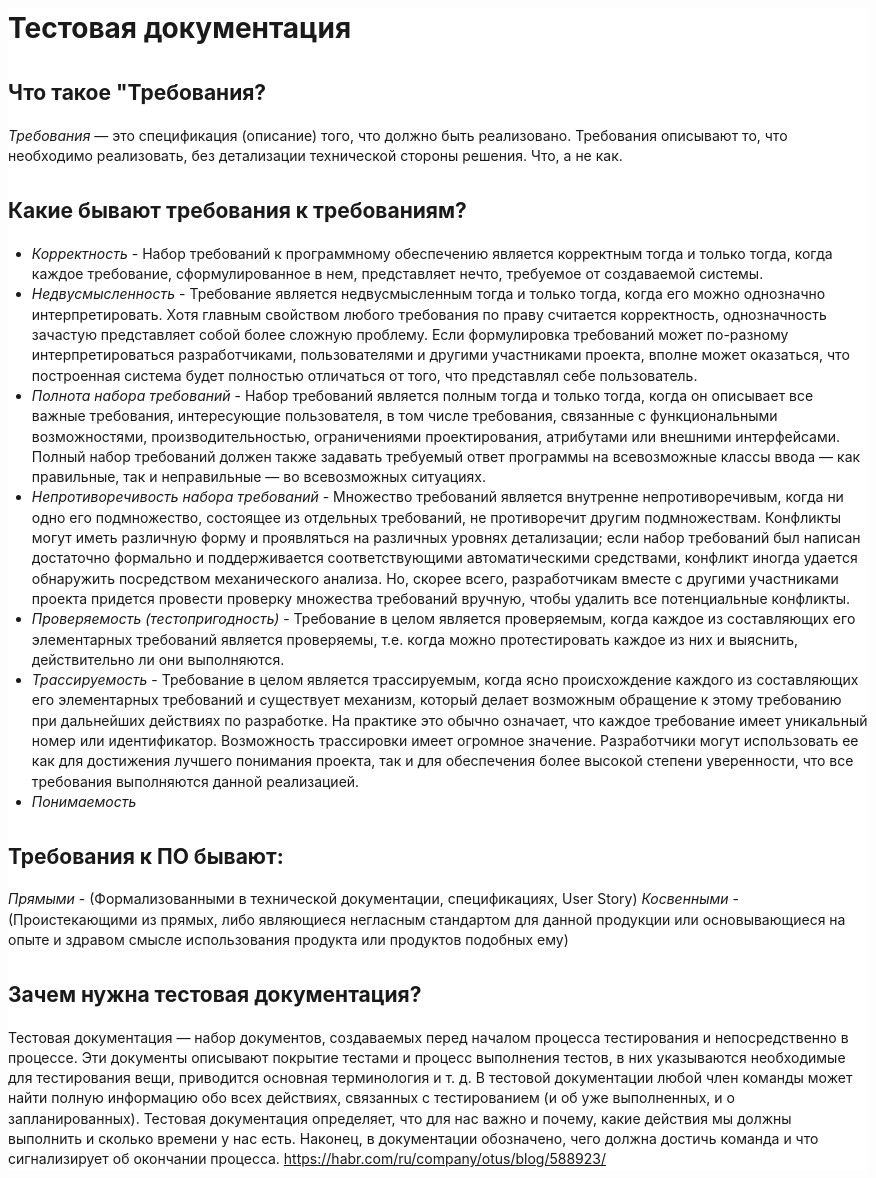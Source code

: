 # **Тестовая документация**

## **Что такое "Требования?**
*Требования* — это спецификация (описание) того, что должно быть реализовано.
Требования описывают то, что необходимо реализовать, без детализации технической стороны решения. Что, а не как.

## **Какие бывают требования к требованиям?**
* *Корректность* -  Набор требований к программному обеспечению является корректным тогда и только тогда, когда каждое требование, сформулированное в нем, представляет нечто, требуемое от создаваемой системы.
* *Недвусмысленность* - Требование является недвусмысленным тогда и только тогда, когда его можно однозначно интерпретировать. Хотя главным свойством любого требования по праву считается корректность, однозначность зачастую представляет собой более сложную проблему. Если формулировка требований может по-разному интерпретироваться разработчиками, пользователями и другими участниками проекта, вполне может оказаться, что построенная система будет полностью отличаться от того, что представлял себе пользователь. 
* *Полнота набора требований* - Набор требований является полным тогда и только тогда, когда он описывает все важные требования, интересующие пользователя, в том числе требования, связанные с функциональными возможностями, производительностью, ограничениями проектирования, атрибутами или внешними интерфейсами. Полный набор требований должен также задавать требуемый ответ программы на всевозможные классы ввода — как правильные, так и неправильные — во всевозможных ситуациях.
* *Непротиворечивость набора требований* - Множество требований является внутренне непротиворечивым, когда ни одно его подмножество, состоящее из отдельных требований, не противоречит другим подмножествам. Конфликты могут иметь различную форму и проявляться на различных уровнях детализации; если набор требований был написан достаточно формально и поддерживается соответствующими автоматическими средствами, конфликт иногда удается обнаружить посредством механического анализа. Но, скорее всего, разработчикам вместе с другими участниками проекта придется провести проверку множества требований вручную, чтобы удалить все потенциальные конфликты.
* *Проверяемость (тестопригодность)* - Требование в целом является проверяемым, когда каждое из составляющих его элементарных требований является проверяемы, т.е. когда можно протестировать каждое из них и выяснить, действительно ли они выполняются.
* *Трассируемость* - Требование в целом является трассируемым, когда ясно происхождение каждого из составляющих его элементарных требований и существует механизм, который делает возможным обращение к этому требованию при дальнейших действиях по разработке. На практике это обычно означает, что каждое требование имеет уникальный номер или идентификатор. Возможность трассировки имеет огромное значение. Разработчики могут использовать ее как для достижения лучшего понимания проекта, так и для обеспечения более высокой степени уверенности, что все требования выполняются данной реализацией. 
* *Понимаемость*

## **Требования к ПО бывают:**
*Прямыми* - (Формализованными в технической документации, спецификациях, User Story)
*Косвенными* - (Проистекающими из прямых, либо являющиеся негласным стандартом для данной продукции или основывающиеся на опыте и здравом смысле использования продукта или продуктов подобных ему)

## **Зачем нужна тестовая документация?**
Тестовая документация — набор документов, создаваемых перед началом процесса тестирования и непосредственно в процессе. Эти документы описывают покрытие тестами и процесс выполнения тестов, в них указываются необходимые для тестирования вещи, приводится основная терминология и т. д. В тестовой документации любой член команды может найти полную информацию обо всех действиях, связанных с тестированием (и об уже выполненных, и о запланированных). Тестовая документация определяет, что для нас важно и почему, какие действия мы должны выполнить и сколько времени у нас есть. Наконец, в документации обозначено, чего должна достичь команда и что сигнализирует об окончании процесса.
https://habr.com/ru/company/otus/blog/588923/
